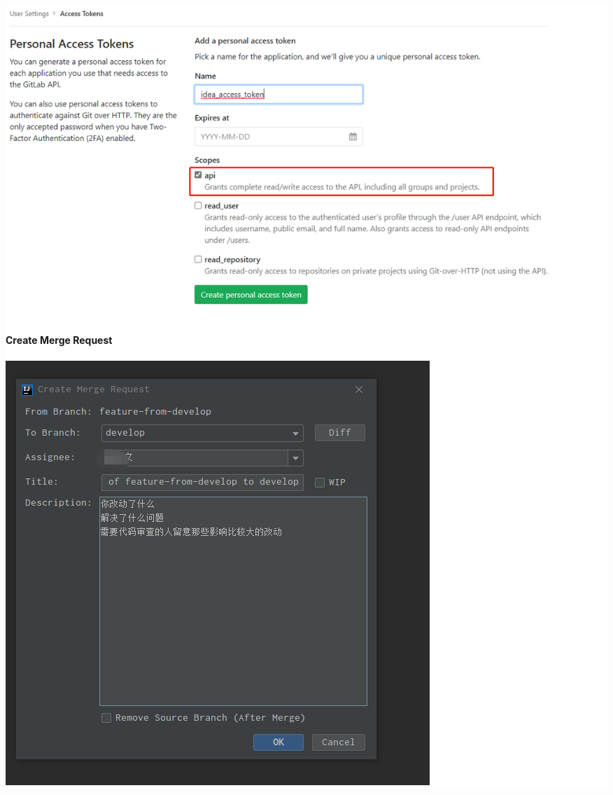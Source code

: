 ![image-20200513225324186](./assets/image-20200513225324186.png)

#### Create Merge Request

![image-20200513232420455](./assets/image-20200513232420455.png)
